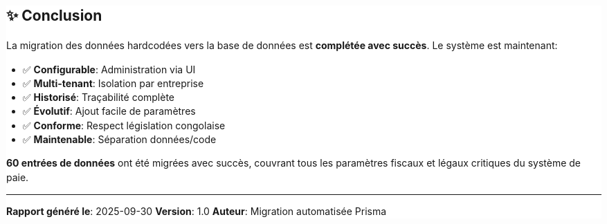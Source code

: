 
## ✨ Conclusion

La migration des données hardcodées vers la base de données est **complétée avec succès**. Le système est maintenant:

- ✅ **Configurable**: Administration via UI
- ✅ **Multi-tenant**: Isolation par entreprise
- ✅ **Historisé**: Traçabilité complète
- ✅ **Évolutif**: Ajout facile de paramètres
- ✅ **Conforme**: Respect législation congolaise
- ✅ **Maintenable**: Séparation données/code

**60 entrées de données** ont été migrées avec succès, couvrant tous les paramètres fiscaux et légaux critiques du système de paie.

---

**Rapport généré le**: 2025-09-30
**Version**: 1.0
**Auteur**: Migration automatisée Prisma
